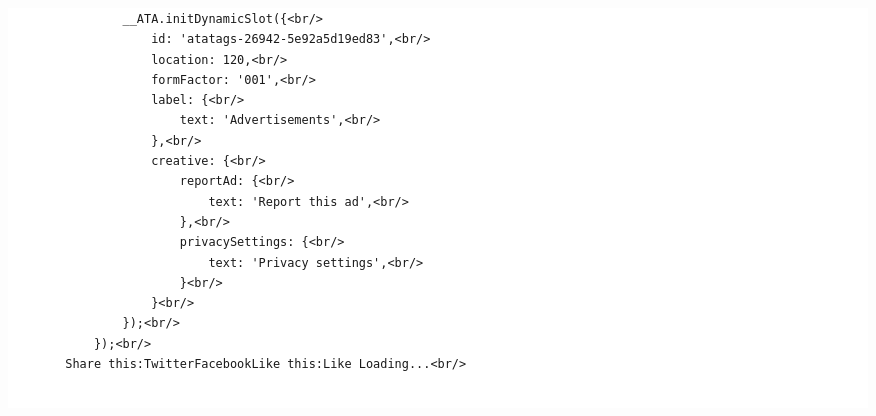 					__ATA.initDynamicSlot({<br/>
						id: 'atatags-26942-5e92a5d19ed83',<br/>
						location: 120,<br/>
						formFactor: '001',<br/>
						label: {<br/>
							text: 'Advertisements',<br/>
						},<br/>
						creative: {<br/>
							reportAd: {<br/>
								text: 'Report this ad',<br/>
							},<br/>
							privacySettings: {<br/>
								text: 'Privacy settings',<br/>
							}<br/>
						}<br/>
					});<br/>
				});<br/>
			Share this:TwitterFacebookLike this:Like Loading...<br/>
<br/>
 